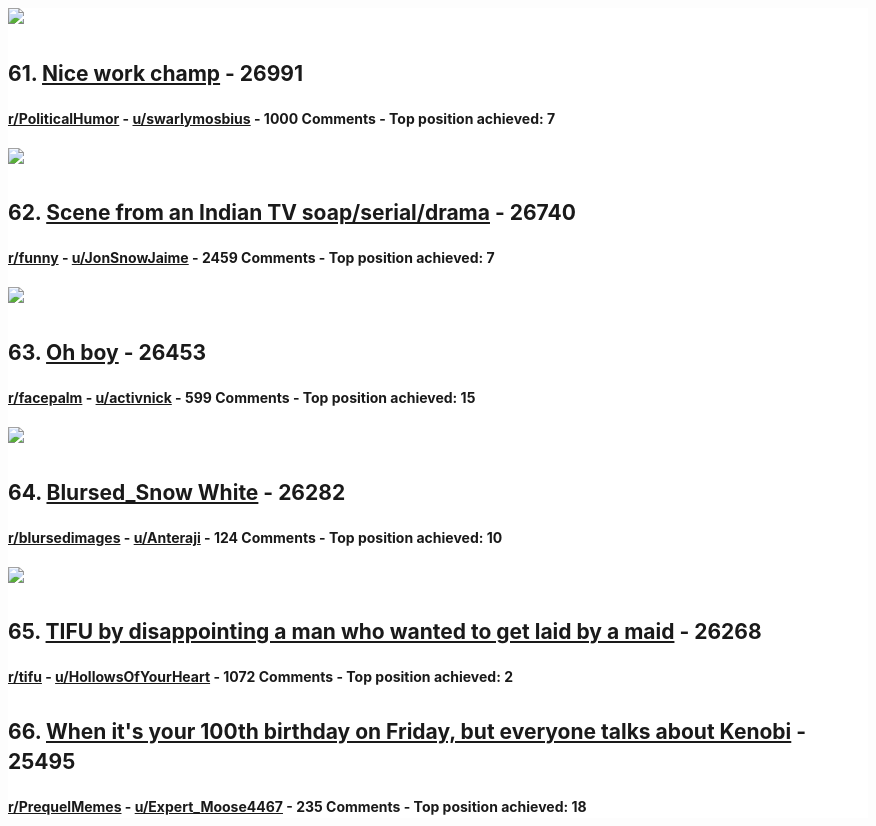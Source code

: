 <a href="https://i.redd.it/aa3r3e5mzv091.jpg"><img src="https://b.thumbs.redditmedia.com/a4RZn4BpyJ_WKaAd3V-JndzNm479e-Kv3B9VISVgWdY.jpg"></img></a>

## 61. [Nice work champ](http://reddit.com/r/PoliticalHumor/comments/uukong/nice_work_champ/) - 26991
#### [r/PoliticalHumor](http://reddit.com/r/PoliticalHumor) - [u/swarlymosbius](http://reddit.com/u/swarlymosbius) - 1000 Comments - Top position achieved: 7

<a href="https://i.redd.it/f5czgq4x7t091.jpg"><img src="https://a.thumbs.redditmedia.com/IF9OCRkagc9Z3kP7a4o6Ai7WP2WzBZLs5erwBzgMu30.jpg"></img></a>

## 62. [Scene from an Indian TV soap/serial/drama](http://reddit.com/r/funny/comments/uujeq0/scene_from_an_indian_tv_soapserialdrama/) - 26740
#### [r/funny](http://reddit.com/r/funny) - [u/JonSnowJaime](http://reddit.com/u/JonSnowJaime) - 2459 Comments - Top position achieved: 7

<a href="https://v.redd.it/jimoa9wops091"><img src="https://b.thumbs.redditmedia.com/DOlYQo-C3d8IhN3TeGvoEkEloxyRPOwjzspqeUx1GKY.jpg"></img></a>

## 63. [Oh boy](http://reddit.com/r/facepalm/comments/uuucr3/oh_boy/) - 26453
#### [r/facepalm](http://reddit.com/r/facepalm) - [u/activnick](http://reddit.com/u/activnick) - 599 Comments - Top position achieved: 15

<a href="https://i.imgur.com/OAYPxiM.jpg"><img src="https://b.thumbs.redditmedia.com/cXNOrmwB1CqYrykHfYvHgk-7vR_yGlUdPdSvuy1AOAE.jpg"></img></a>

## 64. [Blursed_Snow White](http://reddit.com/r/blursedimages/comments/uul34d/blursed_snow_white/) - 26282
#### [r/blursedimages](http://reddit.com/r/blursedimages) - [u/Anteraji](http://reddit.com/u/Anteraji) - 124 Comments - Top position achieved: 10

<a href="https://i.redd.it/y4t90xn0dt091.jpg"><img src="https://b.thumbs.redditmedia.com/m0hdxaDl3YTI0AboSp3wFBXYvxQGFSsmyBllPPkzkkk.jpg"></img></a>

## 65. [TIFU by disappointing a man who wanted to get laid by a maid](http://reddit.com/r/tifu/comments/uughdb/tifu_by_disappointing_a_man_who_wanted_to_get/) - 26268
#### [r/tifu](http://reddit.com/r/tifu) - [u/HollowsOfYourHeart](http://reddit.com/u/HollowsOfYourHeart) - 1072 Comments - Top position achieved: 2

## 66. [When it's your 100th birthday on Friday, but everyone talks about Kenobi](http://reddit.com/r/PrequelMemes/comments/uulq1f/when_its_your_100th_birthday_on_friday_but/) - 25495
#### [r/PrequelMemes](http://reddit.com/r/PrequelMemes) - [u/Expert_Moose4467](http://reddit.com/u/Expert_Moose4467) - 235 Comments - Top position achieved: 18
